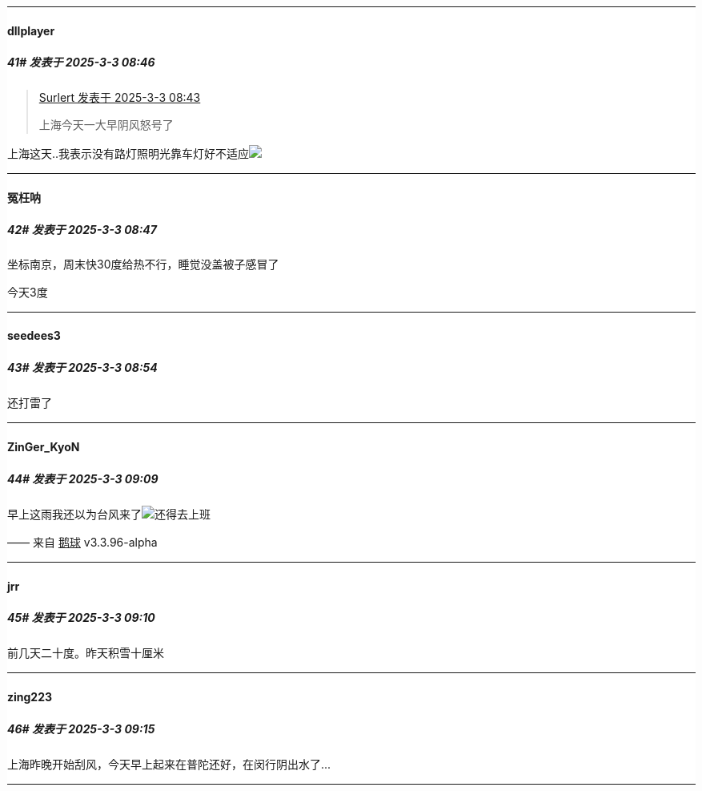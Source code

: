 
*****

####  dllplayer  
##### 41#       发表于 2025-3-3 08:46

<blockquote><a href="httphttps://bbs.saraba1st.com/2b/forum.php?mod=redirect&amp;goto=findpost&amp;pid=67561240&amp;ptid=2247832" target="_blank">Surlert 发表于 2025-3-3 08:43</a>

上海今天一大早阴风怒号了</blockquote>
上海这天..我表示没有路灯照明光靠车灯好不适应<img src="https://static.saraba1st.com/image/smiley/face2017/068.png" referrerpolicy="no-referrer">

*****

####  冤枉呐  
##### 42#       发表于 2025-3-3 08:47

坐标南京，周末快30度给热不行，睡觉没盖被子感冒了

今天3度


*****

####  seedees3  
##### 43#       发表于 2025-3-3 08:54

还打雷了


*****

####  ZinGer_KyoN  
##### 44#       发表于 2025-3-3 09:09

早上这雨我还以为台风来了<img src="https://static.saraba1st.com/image/smiley/face2017/001.png" referrerpolicy="no-referrer">还得去上班

—— 来自 [鹅球](https://www.pgyer.com/xfPejhuq) v3.3.96-alpha

*****

####  jrr  
##### 45#       发表于 2025-3-3 09:10

前几天二十度。昨天积雪十厘米


*****

####  zing223  
##### 46#       发表于 2025-3-3 09:15

上海昨晚开始刮风，今天早上起来在普陀还好，在闵行阴出水了...


*****
